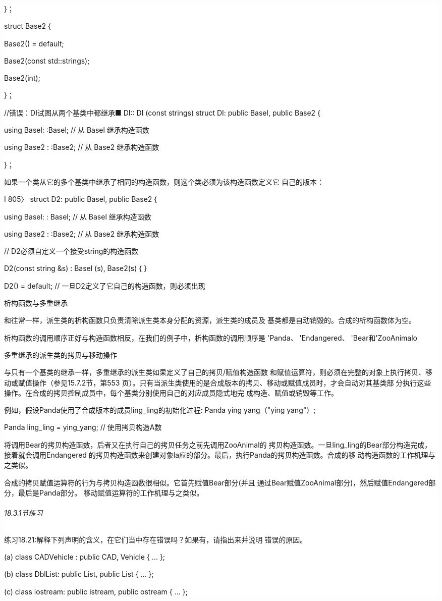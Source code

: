 }；

struct Base2 {

Base2() = default;

Base2(const std::strings);

Base2(int);

}；

//错误：DI试图从两个基类中都继承■ DI:: DI (const strings) struct DI: public Basel, public Base2 {

using Basel: :Basel;    // 从 Basel 继承构造函数

using Base2 : :Base2;    // 从 Base2 继承构造函数

}；

如果一个类从它的多个基类中继承了相同的构造函数，则这个类必须为该构造函数定义它 自己的版本：

I 805〉    struct D2: public Basel, public Base2 {

using Basel: : Basel;    // 从 Basel 继承构造函数

using Base2 : :Base2;    // 从 Base2 继承构造函数

// D2必须自定义一个接受string的构造函数

D2(const string &s) : Basel (s), Base2(s) { }

D2() = default;    // 一旦D2定义了它自己的构造函数，则必须出现

析构函数与多重继承

和往常一样，派生类的析构函数只负责清除派生类本身分配的资源，派生类的成员及 基类都是自动销毁的。合成的析构函数体为空。

析构函数的调用顺序正好与构造函数相反，在我们的例子中，析构函数的调用顺序是 'Panda、 'Endangered、 'Bear和'ZooAnimalo

多重继承的派生类的拷贝与移动操作

与只有一个基类的继承一样，多重继承的派生类如果定义了自己的拷贝/赋值构造函数 和赋值运算符，则必须在完整的对象上执行拷贝、移动或赋值操作（参见15.7.2节，第553 页）。只有当派生类使用的是合成版本的拷贝、移动或赋值成员时，才会自动对其基类部 分执行这些操作。在合成的拷贝控制成员中，每个基类分别使用自己的对应成员隐式地完 成构造、赋值或销毁等工作。

例如，假设Panda使用了合成版本的成员ling_ling的初始化过程: Panda ying yang（"ying yang"）;

Panda ling_ling = ying_yang;    // 使用拷贝构造A数

将调用Bear的拷贝构造函数，后者又在执行自己的拷贝任务之前先调用ZooAnimal的 拷贝构造函数。一旦ling_ling的Bear部分构造完成，接着就会调用Endangered 的拷贝构造函数来创建对象la应的部分。最后，执行Panda的拷贝构造函数。合成的移 动构造函数的工作机理与之类似。

合成的拷贝赋值运算符的行为与拷贝构造函数很相似。它首先赋值Bear部分(并且 通过Bear赋值ZooAnimal部分)，然后赋值Endangered部分，最后是Panda部分。 移动赋值运算符的工作机理与之类似。

###### 18.3.1节练习

练习18.21:解释下列声明的含义，在它们当中存在错误吗？如果有，请指出来并说明 错误的原因。

(a)    class CADVehicle : public CAD, Vehicle { ... };

(b)    class DblList: public List, public List { ... };

(c)    class iostream: public istream, public ostream { ... };
